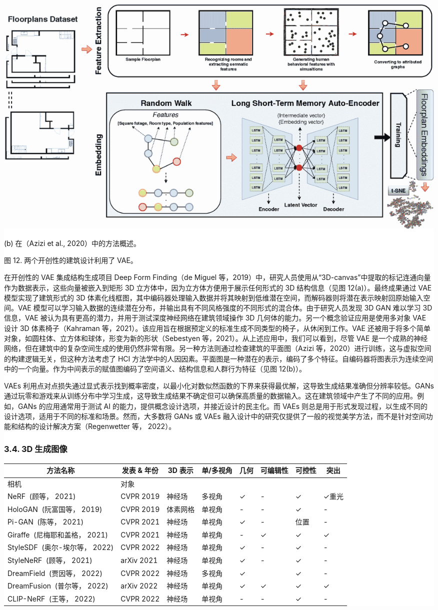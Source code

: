 ![参见说明](img/13a4648050b0a1f0ac7975c9f0e032a5.png)

(b) 在（Azizi et al., 2020）中的方法概述。

图 12. 两个开创性的建筑设计利用了 VAE。

在开创性的 VAE 集成结构生成项目 Deep Form Finding（de Miguel 等，2019）中，研究人员使用从“3D-canvas”中提取的标记连通向量作为数据表示，这些向量被嵌入到矩形 3D 立方体中，因为立方体方便用于展示任何形式的 3D 结构信息（见图 12(a)）。最终成果通过 VAE 模型实现了建筑形式的 3D 体素化线框图，其中编码器处理输入数据并将其映射到低维潜在空间，而解码器则将潜在表示映射回原始输入空间。VAE 模型可以学习输入数据的连续潜在分布，并输出具有不同风格强度的不同形式的混合体。由于研究人员发现 3D GAN 难以学习 3D 信息，VAE 被认为具有更高的潜力，并用于测试深度神经网络在建筑领域操作 3D 几何体的能力。另一个概念验证应用是使用多对象 VAE 设计 3D 体素椅子（Kahraman 等，2021）。该应用旨在根据预定义的标准生成不同类型的椅子，从休闲到工作。VAE 还被用于将多个简单对象，如圆柱体、立方体和球体，形变为新的形状（Sebestyen 等，2021）。从上述应用中，我们可以看到，尽管 VAE 是一个成熟的神经网络，但在建筑中的复杂空间生成的使用仍然非常有限。另一种方法则通过检查建筑的平面图（Azizi 等，2020）进行训练，这与虚拟空间的构建逻辑无关，但这种方法考虑了 HCI 方法学中的人因因素。平面图是一种潜在的表示，编码了多个特征。自编码器将图表示为连续空间中的一个向量。作为中间表示的赋值图编码了空间语义、结构信息和人群行为特征（见图 12(b)）。

VAEs 利用点对点损失通过显式表示找到概率密度，以最小化对数似然函数的下界来获得最优解，这导致生成结果准确但分辨率较低。GANs 通过玩零和游戏来从训练分布中学习生成，这导致生成结果不确定但可以确保高质量的数据输入。这在建筑领域中产生了不同的应用。例如，GANs 的应用通常用于测试 AI 的能力，提供概念设计选项，并接近设计的民主化。而 VAEs 则总是用于形式发现过程，以生成不同的设计选项，适用于不同的标准和场景。然而，大多数将 GANs 或 VAEs 融入设计中的研究仅提供了一般的视觉美学方法，而不是针对空间功能和结构的设计解决方案（Regenwetter 等， 2022）。

### 3.4\. 3D 生成图像

| 方法名称 | 发表 & 年份 | 3D 表示 | 单/多视角 | 几何 | 可编辑性 | 可控性 | 突出 |
| --- | --- | --- | --- | --- | --- | --- | --- |
| 相机 | 对象 |
| NeRF  (顾等， 2021) | CVPR 2019 | 神经场 | 多视角 | ✓ | - | ✓ | ✓重光 | 3D 新视角合成 |
| HoloGAN  (阮富国等， 2019) | CVPR 2019 | 体素网格 | 单视角 | - | - | ✓ | - | - |
| Pi-GAN  (陈等， 2021) | CVPR 2021 | 神经场 | 单视角 | ✓ | - | 位置 | - | - |
| Giraffe  (尼梅耶和盖格， 2021) | CVPR 2021 | 神经场 | 单视角 | - | ✓ | ✓ | ✓ | - |
| StyleSDF  (奥尔-埃尔等， 2022) | CVPR 2022 | 神经场 | 单视角 | ✓ | - | ✓ | - | - |
| StyleNeRF  (顾等， 2021) | arXiv 2021 | 神经场 | 单视角 | ✓ | - | ✓ | - | - |
| DreamField  (贾因等， 2022) | CVPR 2022 | 神经场 | 多视角 | ✓ |  | ✓ | - | CLIP: 文本输入 |
| DreamFusion  (普尔等， 2022) | arXiv 2022 | 神经场 | 单视角 | ✓ | ✓ | ✓ | ✓ | 文本输入 |
| CLIP-NeRF  (王等， 2022) | CVPR 2022 | 神经场 | 单视角 | - | - | ✓ | - | CLIP: 文本输入 |
